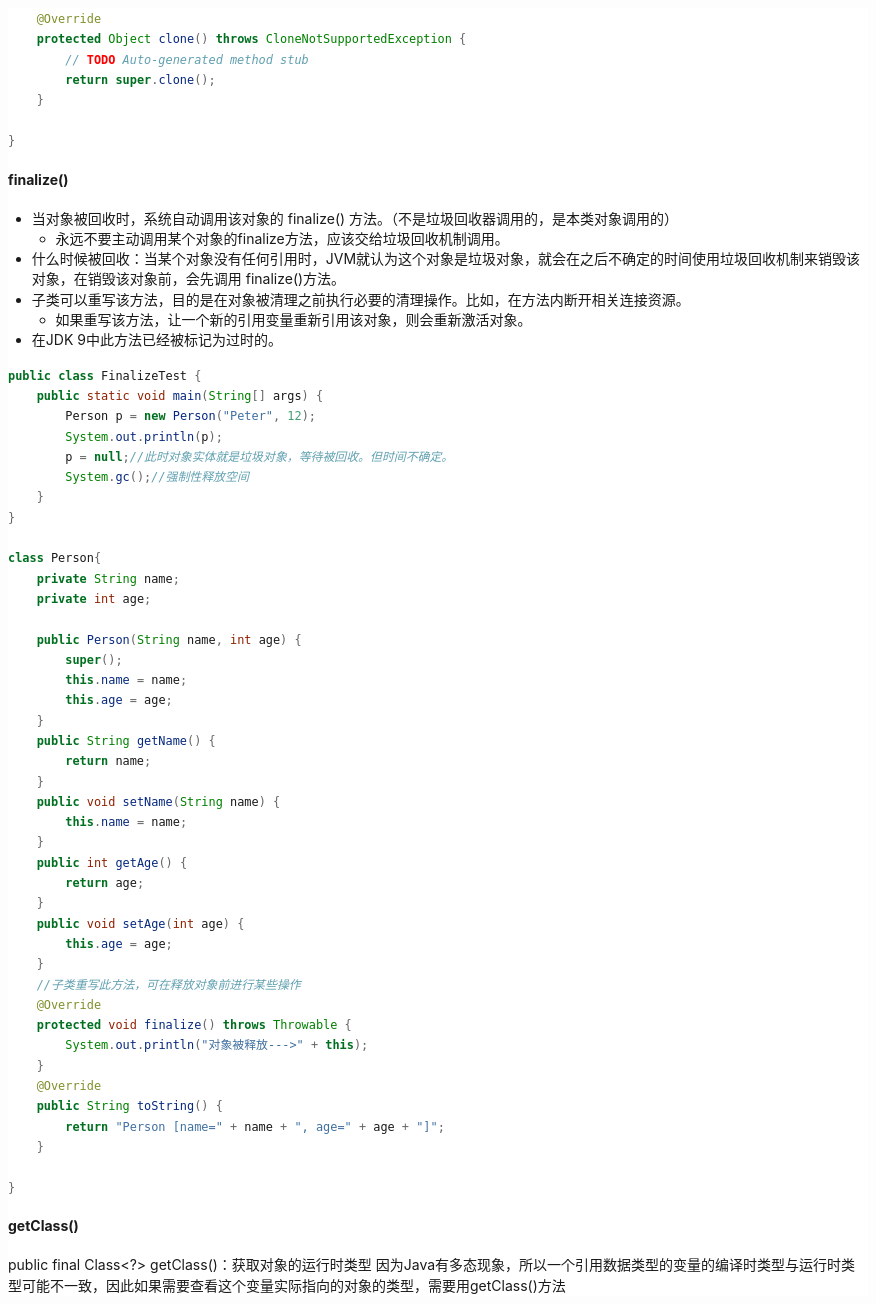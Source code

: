 ```java
	@Override
	protected Object clone() throws CloneNotSupportedException {
		// TODO Auto-generated method stub
		return super.clone();
	}
	
}
```
#### finalize()

- 当对象被回收时，系统自动调用该对象的 finalize() 方法。（不是垃圾回收器调用的，是本类对象调用的） 
   - 永远不要主动调用某个对象的finalize方法，应该交给垃圾回收机制调用。
- 什么时候被回收：当某个对象没有任何引用时，JVM就认为这个对象是垃圾对象，就会在之后不确定的时间使用垃圾回收机制来销毁该对象，在销毁该对象前，会先调用 finalize()方法。
- 子类可以重写该方法，目的是在对象被清理之前执行必要的清理操作。比如，在方法内断开相关连接资源。 
   - 如果重写该方法，让一个新的引用变量重新引用该对象，则会重新激活对象。
- 在JDK 9中此方法已经被标记为过时的。
```java
public class FinalizeTest {
	public static void main(String[] args) {
		Person p = new Person("Peter", 12);
		System.out.println(p);
		p = null;//此时对象实体就是垃圾对象，等待被回收。但时间不确定。
		System.gc();//强制性释放空间
	}
}

class Person{
	private String name;
	private int age;

	public Person(String name, int age) {
		super();
		this.name = name;
		this.age = age;
	}
	public String getName() {
		return name;
	}
	public void setName(String name) {
		this.name = name;
	}
	public int getAge() {
		return age;
	}
	public void setAge(int age) {
		this.age = age;
	}
	//子类重写此方法，可在释放对象前进行某些操作
	@Override
	protected void finalize() throws Throwable {
		System.out.println("对象被释放--->" + this);
	}
	@Override
	public String toString() {
		return "Person [name=" + name + ", age=" + age + "]";
	}
	
}
```
#### getClass()
public final Class<?> getClass()：获取对象的运行时类型
因为Java有多态现象，所以一个引用数据类型的变量的编译时类型与运行时类型可能不一致，因此如果需要查看这个变量实际指向的对象的类型，需要用getClass()方法
```java
```